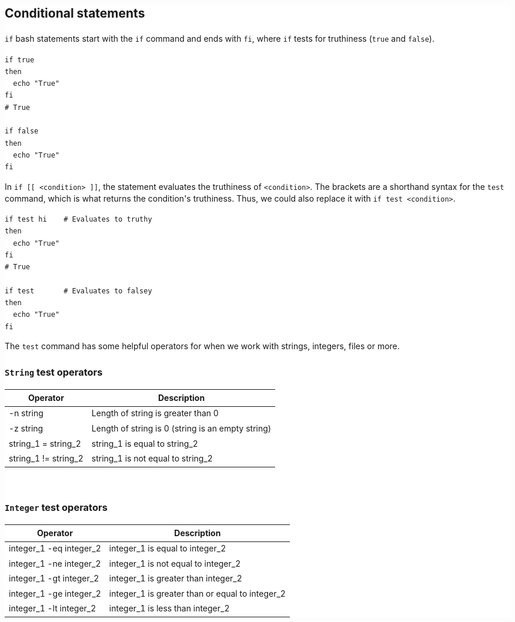## Conditional statements

`if` bash statements start with the `if` command and ends with `fi`, where `if` tests for truthiness (`true` and `false`).

```
if true
then
  echo "True"
fi
# True

if false
then
  echo "True"
fi
```

In `if [[ <condition> ]]`, the statement evaluates the truthiness of `<condition>`. The brackets are a shorthand syntax for the `test` command, which is what returns the condition's truthiness. Thus, we could also replace it with `if test <condition>`.

```
if test hi    # Evaluates to truthy
then
  echo "True"
fi
# True

if test       # Evaluates to falsey
then
  echo "True"
fi
```

The `test` command has some helpful operators for when we work with strings, integers, files or more.

### `String` test operators

|Operator|Description|
|-|-|
|-n string|Length of string is greater than 0|
|-z string|Length of string is 0 (string is an empty string)|
|string_1 = string_2|string_1 is equal to string_2|
|string_1 != string_2|string_1 is not equal to string_2|

<br>

### `Integer` test operators
|Operator|Description|
|-|-|
|integer_1 -eq integer_2|integer_1 is equal to integer_2|
|integer_1 -ne integer_2|integer_1 is not equal to integer_2|
|integer_1 -gt integer_2|integer_1 is greater than integer_2|
|integer_1 -ge integer_2|integer_1 is greater than or equal to integer_2|
|integer_1 -lt integer_2|integer_1 is less than integer_2|